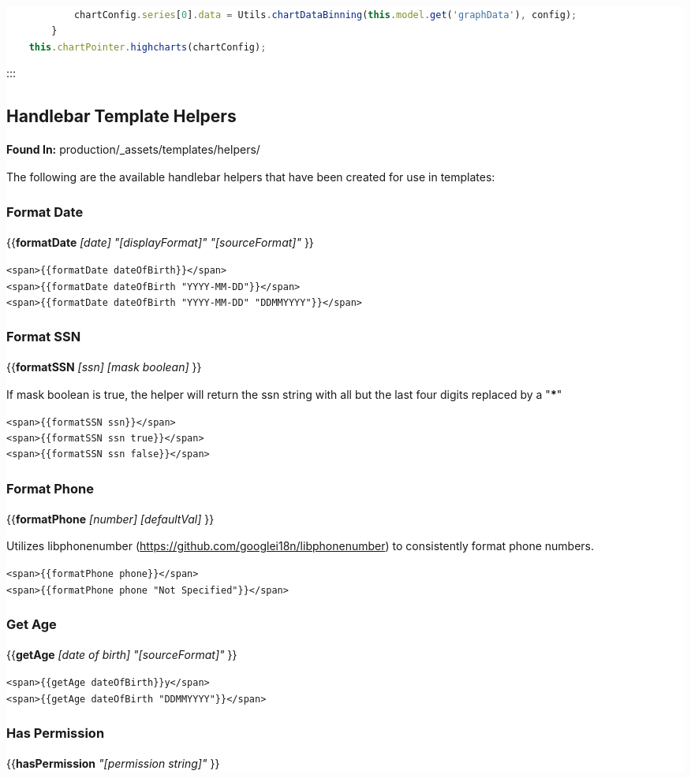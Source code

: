  ```JavaScript
              chartConfig.series[0].data = Utils.chartDataBinning(this.model.get('graphData'), config);
          }
      this.chartPointer.highcharts(chartConfig);
  ```
:::

## Handlebar Template Helpers ##
**Found In:** production/_assets/templates/helpers/

The following are the available handlebar helpers that have been created for use in templates:
### Format Date ###
{{**formatDate** _[date]  "[displayFormat]"  "[sourceFormat]"_ }}

```Handlebars
<span>{{formatDate dateOfBirth}}</span>
<span>{{formatDate dateOfBirth "YYYY-MM-DD"}}</span>
<span>{{formatDate dateOfBirth "YYYY-MM-DD" "DDMMYYYY"}}</span>
```

### Format SSN ###
{{**formatSSN** _[ssn] [mask boolean]_ }}

If mask boolean is true, the helper will return the ssn string with all but the last four digits replaced by a "**\***"
```Handlebars
<span>{{formatSSN ssn}}</span>
<span>{{formatSSN ssn true}}</span>
<span>{{formatSSN ssn false}}</span>
```

### Format Phone ###
{{**formatPhone** _[number] [defaultVal]_ }}

Utilizes libphonenumber (https://github.com/googlei18n/libphonenumber) to consistently format phone numbers.
```Handlebars
<span>{{formatPhone phone}}</span>
<span>{{formatPhone phone "Not Specified"}}</span>
```

### Get Age ###
{{**getAge** _[date of birth] "[sourceFormat]"_ }}

```Handlebars
<span>{{getAge dateOfBirth}}y</span>
<span>{{getAge dateOfBirth "DDMMYYYY"}}</span>
```

### Has Permission ###
{{**hasPermission** _"[permission string]"_ }}


[sublimeWebsite]: http://www.sublimetext.com/3
[bsCSS]: http://getbootstrap.com/css/
[bsComponents]: http://getbootstrap.com/components/
[bsJQ]: http://getbootstrap.com/javascript/
[backboneWebPage]: http://backbonejs.org/
[marionetteWebPage]: https://github.com/marionettejs/backbone.marionette/tree/master/docs
[requireJsWebPage]: http://requirejs.org/
[amdWebPage]: http://requirejs.org/docs/whyamd.html
[handlebarsWebPage]: http://handlebarsjs.com/
[underscoreFilterWebPage]: http://underscorejs.org/#filter
[BackboneRadio]: https://github.com/marionettejs/backbone.radio
[sass]: http://sass-lang.com/
[AppletScreenConfig]: adk/getting-started.md#Applet-Screen-Config-Object
[FilterView]: adk/using-adk.md/#Filter-View
[VXAPI]: vx-api/
[RDK]: /rdk/index.md
[ModelParse]: http://backbonejs.org/#Model-parse